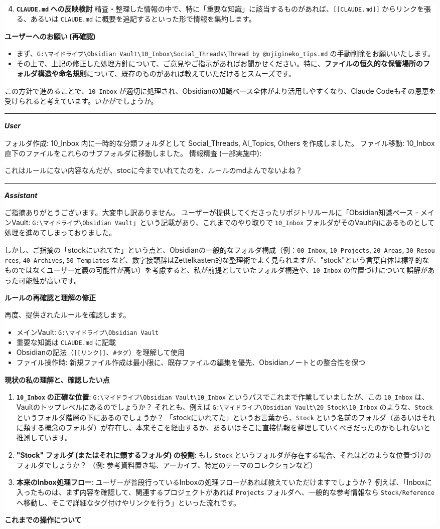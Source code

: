 4.  **`CLAUDE.md` への反映検討**
    精査・整理した情報の中で、特に「重要な知識」に該当するものがあれば、`[[CLAUDE.md]]` からリンクを張る、あるいは `CLAUDE.md` に概要を追記するといった形で情報を集約します。

**ユーザーへのお願い (再確認)**

*   まず、`G:\マイドライブ\Obsidian Vault\10_Inbox\Social_Threads\Thread by @ojigineko_tips.md` の手動削除をお願いいたします。
*   その上で、上記の修正した処理方針について、ご意見やご指示があればお聞かせください。特に、**ファイルの恒久的な保管場所のフォルダ構造や命名規則**について、既存のものがあれば教えていただけるとスムーズです。

この方針で進めることで、`10_Inbox` が適切に処理され、Obsidianの知識ベース全体がより活用しやすくなり、Claude Codeもその恩恵を受けられると考えています。いかがでしょうか。

---

_**User**_

フォルダ作成: 10_Inbox 内に一時的な分類フォルダとして Social_Threads, AI_Topics, Others を作成しました。
ファイル移動: 10_Inbox 直下のファイルをこれらのサブフォルダに移動しました。
情報精査 (一部実施中):

これはルールにない内容なんだが、stocに今までいれてたのを、ルールのmdよんでないよね？

---

_**Assistant**_

ご指摘ありがとうございます。大変申し訳ありません。
ユーザーが提供してくださったリポジトリルールに「Obsidian知識ベース - メインVault: `G:\マイドライブ\Obsidian Vault`」という記載があり、これまでのやり取りで `10_Inbox` フォルダがそのVault内にあるものとして処理を進めてしまっておりました。

しかし、ご指摘の「stockにいれてた」という点と、Obsidianの一般的なフォルダ構成（例：`00_Inbox`, `10_Projects`, `20_Areas`, `30_Resources`, `40_Archives`, `50_Templates` など、数字接頭辞はZettelkasten的な整理術でよく見られますが、"stock"という言葉自体は標準的なものではなくユーザー定義の可能性が高い）を考慮すると、私が前提としていたフォルダ構造や、`10_Inbox` の位置づけについて誤解があった可能性が高いです。

**ルールの再確認と理解の修正**

再度、提供されたルールを確認します。

*   メインVault: `G:\マイドライブ\Obsidian Vault`
*   重要な知識は `CLAUDE.md` に記載
*   Obsidianの記法（`[[リンク]]`、`#タグ`）を理解して使用
*   ファイル操作時: 新規ファイル作成は最小限に、既存ファイルの編集を優先、Obsidianノートとの整合性を保つ

**現状の私の理解と、確認したい点**

1.  **`10_Inbox` の正確な位置**:
    `G:\マイドライブ\Obsidian Vault\10_Inbox` というパスでこれまで作業していましたが、この `10_Inbox` は、Vaultのトップレベルにあるのでしょうか？ それとも、例えば `G:\マイドライブ\Obsidian Vault\20_Stock\10_Inbox` のような、`Stock` というフォルダ階層の下にあるのでしょうか？
    「stockにいれてた」というお言葉から、`Stock` という名前のフォルダ（あるいはそれに類する概念のフォルダ）が存在し、本来そこを経由するか、あるいはそこに直接情報を整理していくべきだったのかもしれないと推測しています。

2.  **"Stock" フォルダ (またはそれに類するフォルダ) の役割**:
    もし `Stock` というフォルダが存在する場合、それはどのような位置づけのフォルダでしょうか？ （例: 参考資料置き場、アーカイブ、特定のテーマのコレクションなど）

3.  **本来のInbox処理フロー**:
    ユーザーが普段行っているInboxの処理フローがあれば教えていただけますでしょうか？ 例えば、「Inboxに入ったものは、まず内容を確認して、関連するプロジェクトがあれば `Projects` フォルダへ、一般的な参考情報なら `Stock/Reference` へ移動し、そこで詳細なタグ付けやリンクを行う」といった流れです。

**これまでの操作について**
